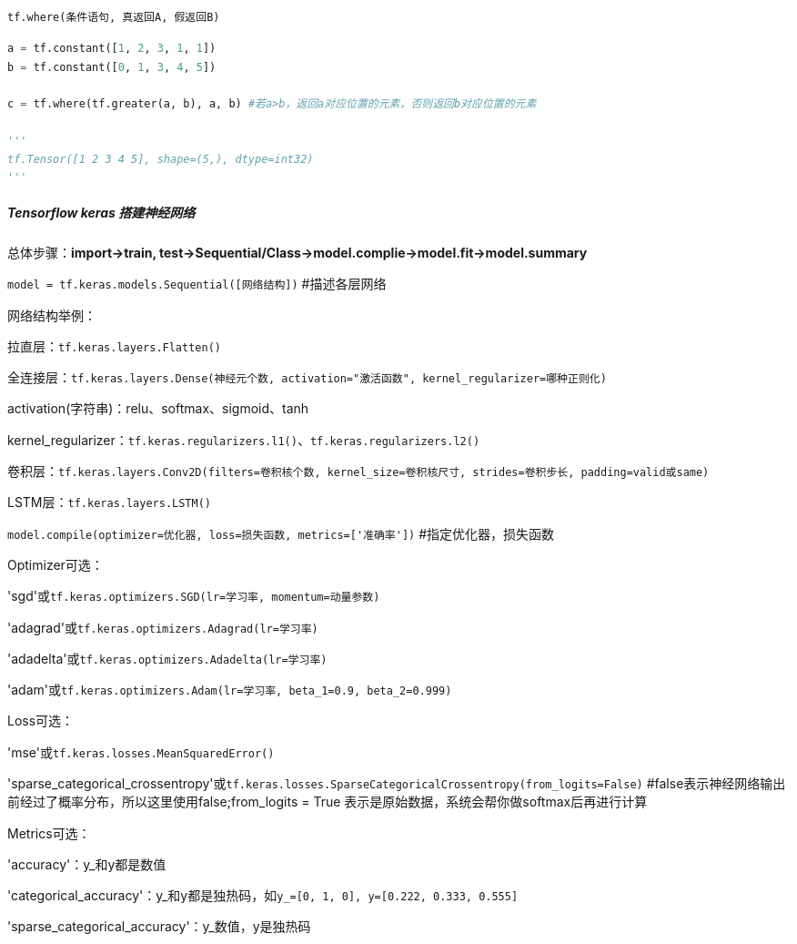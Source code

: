 `tf.where(条件语句, 真返回A, 假返回B)` 

```python
a = tf.constant([1, 2, 3, 1, 1])
b = tf.constant([0, 1, 3, 4, 5])

c = tf.where(tf.greater(a, b), a, b) #若a>b，返回a对应位置的元素，否则返回b对应位置的元素

'''
tf.Tensor([1 2 3 4 5], shape=(5,), dtype=int32)
'''
```



##### Tensorflow keras 搭建神经网络

总体步骤：**import->train, test->Sequential/Class->model.complie->model.fit->model.summary**

`model = tf.keras.models.Sequential([网络结构])`  #描述各层网络

网络结构举例：

拉直层：`tf.keras.layers.Flatten()`

全连接层：`tf.keras.layers.Dense(神经元个数, activation="激活函数", kernel_regularizer=哪种正则化)`

activation(字符串)：relu、softmax、sigmoid、tanh

kernel_regularizer：`tf.keras.regularizers.l1()`、`tf.keras.regularizers.l2()`

卷积层：`tf.keras.layers.Conv2D(filters=卷积核个数, kernel_size=卷积核尺寸, strides=卷积步长, padding=valid或same)`

LSTM层：`tf.keras.layers.LSTM()`



`model.compile(optimizer=优化器, loss=损失函数, metrics=['准确率'])` #指定优化器，损失函数

Optimizer可选：

'sgd'或`tf.keras.optimizers.SGD(lr=学习率, momentum=动量参数)`

'adagrad'或`tf.keras.optimizers.Adagrad(lr=学习率)`

'adadelta'或`tf.keras.optimizers.Adadelta(lr=学习率)`

'adam'或`tf.keras.optimizers.Adam(lr=学习率, beta_1=0.9, beta_2=0.999)`

Loss可选：

'mse'或`tf.keras.losses.MeanSquaredError()`

'sparse_categorical_crossentropy'或`tf.keras.losses.SparseCategoricalCrossentropy(from_logits=False)` #false表示神经网络输出前经过了概率分布，所以这里使用false;from_logits = True 表示是原始数据，系统会帮你做softmax后再进行计算

Metrics可选：

'accuracy'：y_和y都是数值

'categorical_accuracy'：y_和y都是独热码，如`y_=[0, 1, 0], y=[0.222, 0.333, 0.555]`

'sparse_categorical_accuracy'：y_数值，y是独热码
